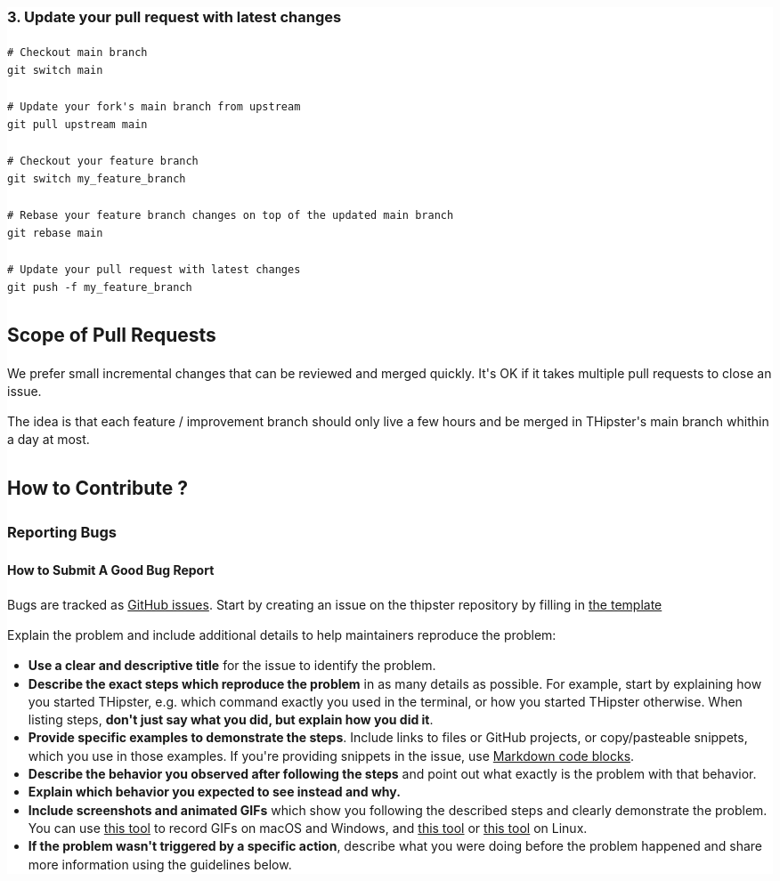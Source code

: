 ### 3. Update your pull request with latest changes

```shell
# Checkout main branch
git switch main

# Update your fork's main branch from upstream
git pull upstream main

# Checkout your feature branch
git switch my_feature_branch

# Rebase your feature branch changes on top of the updated main branch
git rebase main

# Update your pull request with latest changes
git push -f my_feature_branch
```

## Scope of Pull Requests
We prefer small incremental changes that can be reviewed and merged quickly. It's OK if it takes multiple pull requests to close an issue.  

The idea is that each feature / improvement branch should only live a few hours and be merged in THipster's main branch whithin a day at most.

## How to Contribute ?

### Reporting Bugs
#### How to Submit A Good Bug Report
Bugs are tracked as [GitHub issues](https://guides.github.com/features/issues/). Start by creating an issue on the thipster repository by filling in [the template](https://github.com/THipster/THipster/blob/main/.github/ISSUE_TEMPLATE/bug_report.yml)  

Explain the problem and include additional details to help maintainers reproduce the problem:

* **Use a clear and descriptive title** for the issue to identify the problem.
* **Describe the exact steps which reproduce the problem** in as many details as possible. For example, start by explaining how you started THipster, e.g. which command exactly you used in the terminal, or how you started THipster otherwise. When listing steps, **don't just say what you did, but explain how you did it**.
* **Provide specific examples to demonstrate the steps**. Include links to files or GitHub projects, or copy/pasteable snippets, which you use in those examples. If you're providing snippets in the issue, use [Markdown code blocks](https://help.github.com/articles/markdown-basics/#multiple-lines).
* **Describe the behavior you observed after following the steps** and point out what exactly is the problem with that behavior.
* **Explain which behavior you expected to see instead and why.**
* **Include screenshots and animated GIFs** which show you following the described steps and clearly demonstrate the problem. You can use [this tool](https://www.cockos.com/licecap/) to record GIFs on macOS and Windows, and [this tool](https://github.com/colinkeenan/silentcast) or [this tool](https://github.com/GNOME/byzanz) on Linux.
* **If the problem wasn't triggered by a specific action**, describe what you were doing before the problem happened and share more information using the guidelines below.
